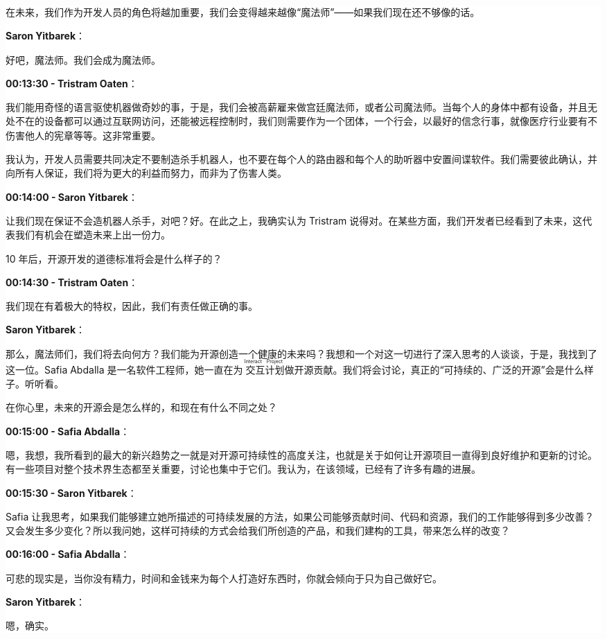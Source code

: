 
在未来，我们作为开发人员的角色将越加重要，我们会变得越来越像“魔法师”——如果我们现在还不够像的话。


**Saron Yitbarek**：


好吧，魔法师。我们会成为魔法师。


**00:13:30 - Tristram Oaten**：


我们能用奇怪的语言驱使机器做奇妙的事，于是，我们会被高薪雇来做宫廷魔法师，或者公司魔法师。当每个人的身体中都有设备，并且无处不在的设备都可以通过互联网访问，还能被远程控制时，我们则需要作为一个团体，一个行会，以最好的信念行事，就像医疗行业要有不伤害他人的宪章等等。这非常重要。


我认为，开发人员需要共同决定不要制造杀手机器人，也不要在每个人的路由器和每个人的助听器中安置间谍软件。我们需要彼此确认，并向所有人保证，我们将为更大的利益而努力，而非为了伤害人类。


**00:14:00 - Saron Yitbarek**：


让我们现在保证不会造机器人杀手，对吧？好。在此之上，我确实认为 Tristram 说得对。在某些方面，我们开发者已经看到了未来，这代表我们有机会在塑造未来上出一份力。


10 年后，开源开发的道德标准将会是什么样子的？


**00:14:30 - Tristram Oaten**：


我们现在有着极大的特权，因此，我们有责任做正确的事。


**Saron Yitbarek**：


那么，魔法师们，我们将去向何方？我们能为开源创造一个健康的未来吗？我想和一个对这一切进行了深入思考的人谈谈，于是，我找到了这一位。Safia Abdalla 是一名软件工程师，她一直在为<ruby> 交互计划 <rt>  Interact Project </rt></ruby>做开源贡献。我们将会讨论，真正的“可持续的、广泛的开源”会是什么样子。听听看。


在你心里，未来的开源会是怎么样的，和现在有什么不同之处？


**00:15:00 - Safia Abdalla**：


嗯，我想，我所看到的最大的新兴趋势之一就是对开源可持续性的高度关注，也就是关于如何让开源项目一直得到良好维护和更新的讨论。有一些项目对整个技术界生态都至关重要，讨论也集中于它们。我认为，在该领域，已经有了许多有趣的进展。


**00:15:30 - Saron Yitbarek**：


Safia 让我思考，如果我们能够建立她所描述的可持续发展的方法，如果公司能够贡献时间、代码和资源，我们的工作能够得到多少改善？又会发生多少变化？所以我问她，这样可持续的方式会给我们所创造的产品，和我们建构的工具，带来怎么样的改变？


**00:16:00 - Safia Abdalla**：


可悲的现实是，当你没有精力，时间和金钱来为每个人打造好东西时，你就会倾向于只为自己做好它。


**Saron Yitbarek**：


嗯，确实。

